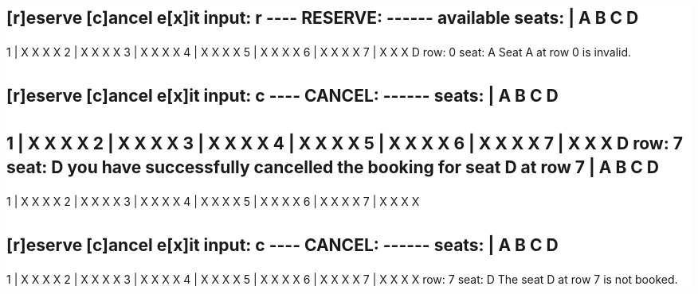 [r]eserve    [c]ancel      e[x]it
input: r
---- RESERVE: ------
available seats:
  | A B C D
------------
1 | X X X X
2 | X X X X
3 | X X X X
4 | X X X X
5 | X X X X
6 | X X X X
7 | X X X D
row: 0
seat: A
Seat A at row 0 is invalid. 

[r]eserve    [c]ancel      e[x]it
input: c
---- CANCEL: ------
seats:
  | A B C D
------------
1 | X X X X
2 | X X X X
3 | X X X X
4 | X X X X
5 | X X X X
6 | X X X X
7 | X X X D
row: 7
seat: D
you have successfully cancelled the booking for seat D at row 7
  | A B C D
------------
1 | X X X X
2 | X X X X
3 | X X X X
4 | X X X X 
5 | X X X X
6 | X X X X
7 | X X X X

[r]eserve    [c]ancel      e[x]it
input: c
---- CANCEL: ------
seats:
  | A B C D
------------
1 | X X X X
2 | X X X X
3 | X X X X
4 | X X X X
5 | X X X X
6 | X X X X
7 | X X X X
row: 7
seat: D
The seat D at row 7 is not booked.
